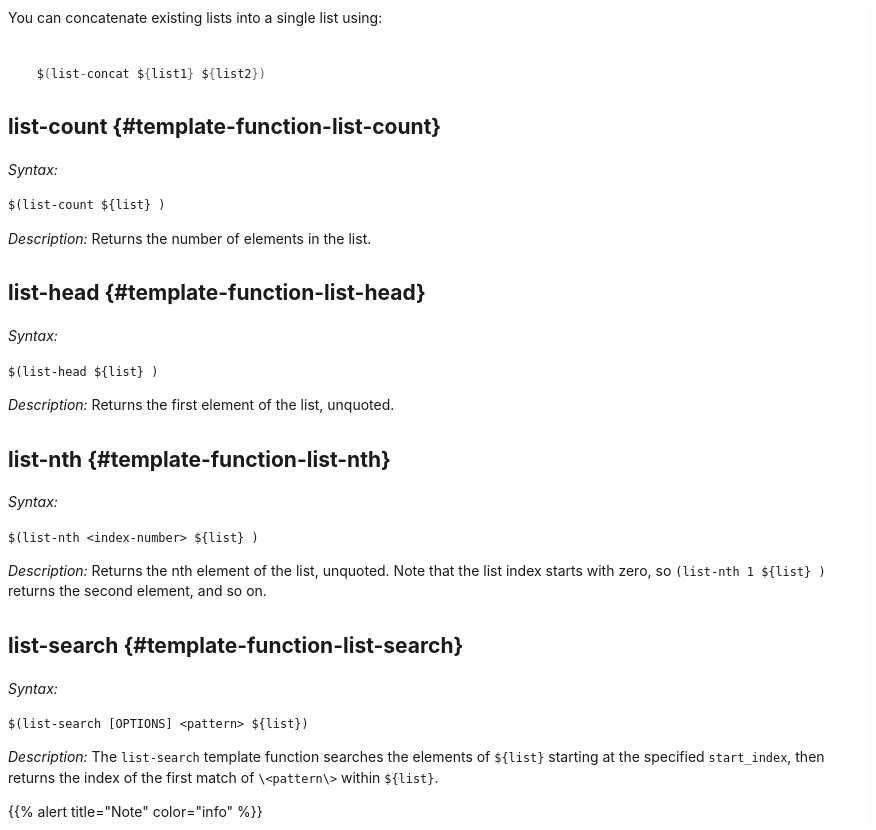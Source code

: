 You can concatenate existing lists into a single list using:

```c

    $(list-concat ${list1} ${list2})

```



<span id="template-function-list-count"></span>

## list-count {#template-function-list-count}

*Syntax:*

    $(list-count ${list} )

*Description:* Returns the number of elements in the list.



<span id="template-function-list-head"></span>

## list-head {#template-function-list-head}

*Syntax:*

    $(list-head ${list} )

*Description:* Returns the first element of the list, unquoted.



<span id="template-function-list-nth"></span>

## list-nth {#template-function-list-nth}

*Syntax:*

    $(list-nth <index-number> ${list} )

*Description:* Returns the nth element of the list, unquoted. Note that the list index starts with zero, so `(list-nth 1 ${list} )` returns the second element, and so on.



<span id="template-function-list-search"></span>

## list-search {#template-function-list-search}

*Syntax:*

    $(list-search [OPTIONS] <pattern> ${list})

*Description:* The `list-search` template function searches the elements of `${list}` starting at the specified `start_index`, then returns the index of the first match of `\<pattern\>` within `${list}`.

{{% alert title="Note" color="info" %}}
